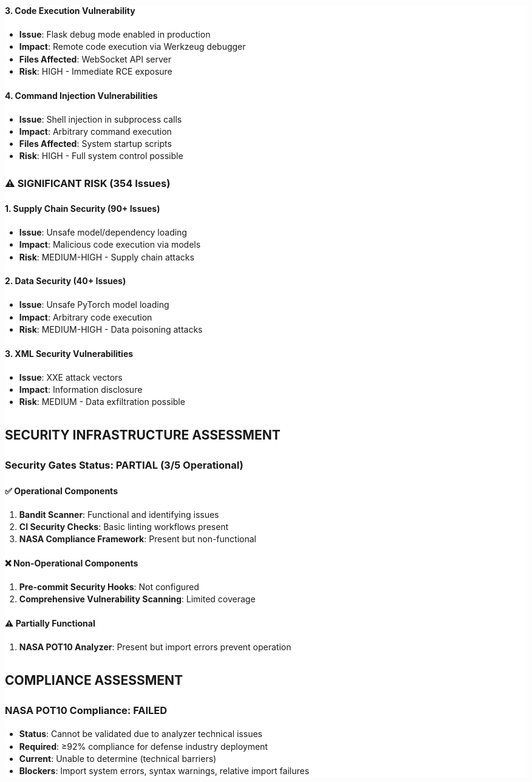 #### 3. Code Execution Vulnerability
- **Issue**: Flask debug mode enabled in production
- **Impact**: Remote code execution via Werkzeug debugger
- **Files Affected**: WebSocket API server
- **Risk**: HIGH - Immediate RCE exposure

#### 4. Command Injection Vulnerabilities
- **Issue**: Shell injection in subprocess calls
- **Impact**: Arbitrary command execution
- **Files Affected**: System startup scripts
- **Risk**: HIGH - Full system control possible

### ⚠️ SIGNIFICANT RISK (354 Issues)

#### 1. Supply Chain Security (90+ Issues)
- **Issue**: Unsafe model/dependency loading
- **Impact**: Malicious code execution via models
- **Risk**: MEDIUM-HIGH - Supply chain attacks

#### 2. Data Security (40+ Issues)
- **Issue**: Unsafe PyTorch model loading
- **Impact**: Arbitrary code execution
- **Risk**: MEDIUM-HIGH - Data poisoning attacks

#### 3. XML Security Vulnerabilities
- **Issue**: XXE attack vectors
- **Impact**: Information disclosure
- **Risk**: MEDIUM - Data exfiltration possible

## SECURITY INFRASTRUCTURE ASSESSMENT

### Security Gates Status: PARTIAL (3/5 Operational)

#### ✅ Operational Components
1. **Bandit Scanner**: Functional and identifying issues
2. **CI Security Checks**: Basic linting workflows present
3. **NASA Compliance Framework**: Present but non-functional

#### ❌ Non-Operational Components
1. **Pre-commit Security Hooks**: Not configured
2. **Comprehensive Vulnerability Scanning**: Limited coverage

#### ⚠️ Partially Functional
1. **NASA POT10 Analyzer**: Present but import errors prevent operation

## COMPLIANCE ASSESSMENT

### NASA POT10 Compliance: FAILED
- **Status**: Cannot be validated due to analyzer technical issues
- **Required**: ≥92% compliance for defense industry deployment
- **Current**: Unable to determine (technical barriers)
- **Blockers**: Import system errors, syntax warnings, relative import failures
